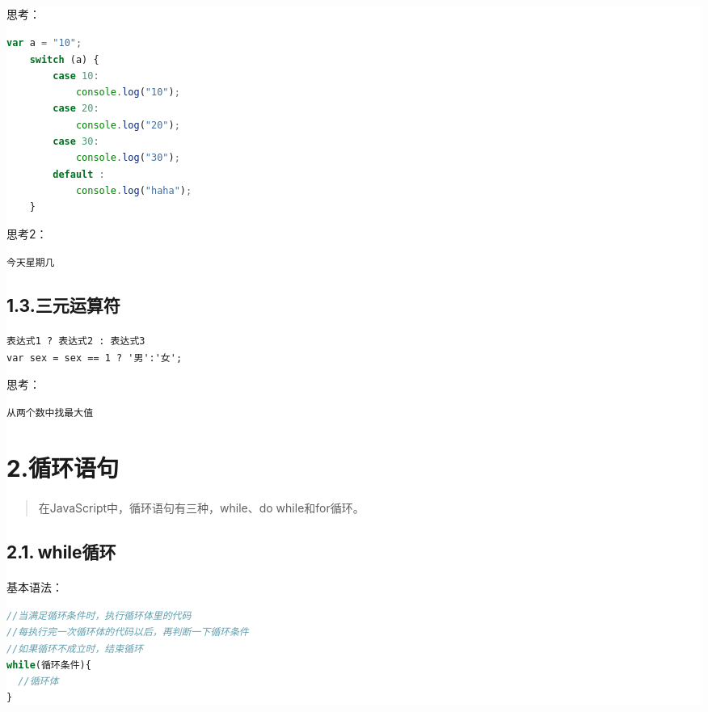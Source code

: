 

思考：

```javascript
var a = "10";
    switch (a) {
        case 10:
            console.log("10");
        case 20:
            console.log("20");
        case 30:
            console.log("30");
        default :
            console.log("haha");
    }
```



思考2：

```
今天星期几
```



## 1.3.三元运算符

```
表达式1 ? 表达式2 : 表达式3
var sex = sex == 1 ? '男':'女';
```

思考：

```
从两个数中找最大值
```



# 2.循环语句

> 在JavaScript中，循环语句有三种，while、do while和for循环。

## 2.1. while循环

基本语法：

```javascript
//当满足循环条件时，执行循环体里的代码
//每执行完一次循环体的代码以后，再判断一下循环条件
//如果循环不成立时，结束循环
while(循环条件){
  //循环体
}
```
